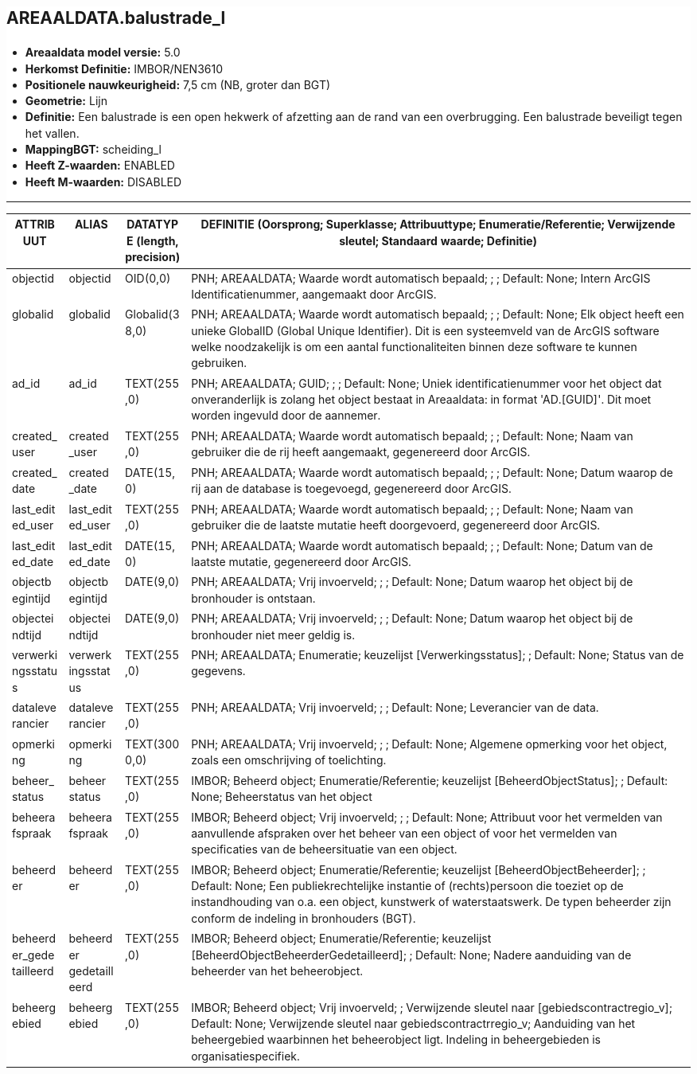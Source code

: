 ﻿## AREAALDATA.balustrade_l

* __Areaaldata model versie:__ 5.0
* __Herkomst Definitie:__ IMBOR/NEN3610
* __Positionele nauwkeurigheid:__ 7,5 cm (NB, groter dan BGT)
* __Geometrie:__ Lijn
* __Definitie:__ Een balustrade is een open hekwerk of afzetting aan de rand van een overbrugging. Een balustrade beveiligt tegen het vallen.
* __MappingBGT:__ scheiding_l
* __Heeft Z-waarden:__ ENABLED
* __Heeft M-waarden:__ DISABLED

***

|__ATTRIBUUT__                             |__ALIAS__                                         |__DATATYPE (length, precision)__       |__DEFINITIE__ (Oorsprong; Superklasse; Attribuuttype; Enumeratie/Referentie; Verwijzende sleutel; Standaard waarde; Definitie)|
|------                                    |------                                            |------                                 |-----    |
|objectid                                  |objectid                                          |OID(0,0)                               |PNH; AREAALDATA; Waarde wordt automatisch bepaald; ; ; Default: None; Intern ArcGIS Identificatienummer, aangemaakt door ArcGIS.
|globalid                                  |globalid                                          |Globalid(38,0)                         |PNH; AREAALDATA; Waarde wordt automatisch bepaald; ; ; Default: None; Elk object heeft een unieke GlobalID (Global Unique Identifier). Dit is een systeemveld van de ArcGIS software welke noodzakelijk is om een aantal functionaliteiten binnen deze software te kunnen gebruiken.
|ad_id                                     |ad_id                                             |TEXT(255,0)                            |PNH; AREAALDATA; GUID; ; ; Default: None; Uniek identificatienummer voor het object dat onveranderlijk is zolang het object bestaat in Areaaldata: in format 'AD.[GUID]'. Dit moet worden ingevuld door de aannemer.
|created_user                              |created_user                                      |TEXT(255,0)                            |PNH; AREAALDATA; Waarde wordt automatisch bepaald; ; ; Default: None; Naam van gebruiker die de rij heeft aangemaakt, gegenereerd door ArcGIS.
|created_date                              |created_date                                      |DATE(15,0)                             |PNH; AREAALDATA; Waarde wordt automatisch bepaald; ; ; Default: None; Datum waarop de rij aan de database is toegevoegd, gegenereerd door ArcGIS.
|last_edited_user                          |last_edited_user                                  |TEXT(255,0)                            |PNH; AREAALDATA; Waarde wordt automatisch bepaald; ; ; Default: None; Naam van gebruiker die de laatste mutatie heeft doorgevoerd, gegenereerd door ArcGIS.
|last_edited_date                          |last_edited_date                                  |DATE(15,0)                             |PNH; AREAALDATA; Waarde wordt automatisch bepaald; ; ; Default: None; Datum van de laatste mutatie, gegenereerd door ArcGIS.
|objectbegintijd                           |objectbegintijd                                   |DATE(9,0)                              |PNH; AREAALDATA; Vrij invoerveld; ; ; Default: None; Datum waarop het object bij de bronhouder is ontstaan.
|objecteindtijd                            |objecteindtijd                                    |DATE(9,0)                              |PNH; AREAALDATA; Vrij invoerveld; ; ; Default: None; Datum waarop het object bij de bronhouder niet meer geldig is.
|verwerkingsstatus                         |verwerkingsstatus                                 |TEXT(255,0)                            |PNH; AREAALDATA; Enumeratie; keuzelijst [Verwerkingsstatus]; ; Default: None; Status van de gegevens.
|dataleverancier                           |dataleverancier                                   |TEXT(255,0)                            |PNH; AREAALDATA; Vrij invoerveld; ; ; Default: None; Leverancier van de data.
|opmerking                                 |opmerking                                         |TEXT(3000,0)                           |PNH; AREAALDATA; Vrij invoerveld; ; ; Default: None; Algemene opmerking voor het object, zoals een omschrijving of toelichting.
|beheer_status                             |beheer status                                     |TEXT(255,0)                            |IMBOR; Beheerd object; Enumeratie/Referentie; keuzelijst [BeheerdObjectStatus]; ; Default: None; Beheerstatus van het object
|beheerafspraak                            |beheerafspraak                                    |TEXT(255,0)                            |IMBOR; Beheerd object; Vrij invoerveld; ; ; Default: None; Attribuut voor het vermelden van aanvullende afspraken over het beheer van een object of voor het vermelden van specificaties van de beheersituatie van een object.
|beheerder                                 |beheerder                                         |TEXT(255,0)                            |IMBOR; Beheerd object; Enumeratie/Referentie; keuzelijst [BeheerdObjectBeheerder]; ; Default: None; Een publiekrechtelijke instantie of (rechts)persoon die toeziet op de instandhouding van o.a. een object, kunstwerk of waterstaatswerk. De typen beheerder zijn conform de indeling in bronhouders (BGT).
|beheerder_gedetailleerd                   |beheerder gedetailleerd                           |TEXT(255,0)                            |IMBOR; Beheerd object; Enumeratie/Referentie; keuzelijst [BeheerdObjectBeheerderGedetailleerd]; ; Default: None; Nadere aanduiding van de beheerder van het beheerobject.
|beheergebied                              |beheergebied                                      |TEXT(255,0)                            |IMBOR; Beheerd object; Vrij invoerveld; ; Verwijzende sleutel naar [gebiedscontractregio_v]; Default: None; Verwijzende sleutel naar gebiedscontractrregio_v; Aanduiding van het beheergebied waarbinnen het beheerobject ligt. Indeling in beheergebieden is organisatiespecifiek.
